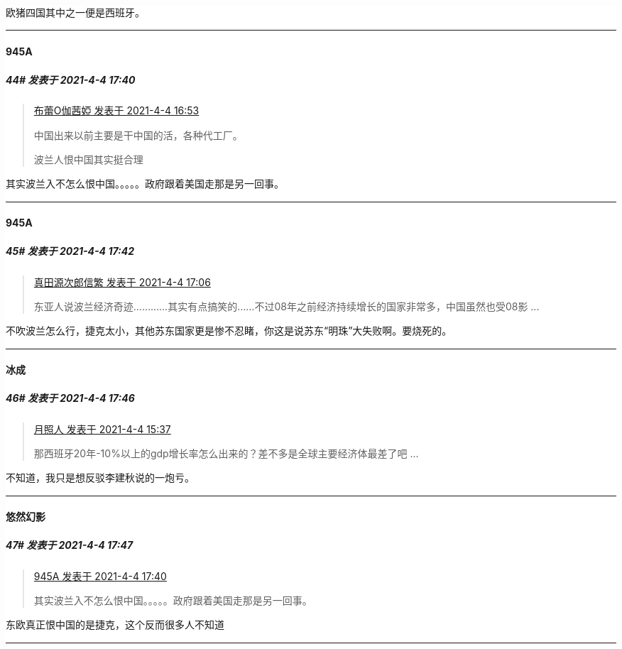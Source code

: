 
欧猪四国其中之一便是西班牙。


-----

####  945A  
##### 44#       发表于 2021-4-4 17:40


<blockquote><a href="httphttps://bbs.saraba1st.com/2b/forum.php?mod=redirect&amp;goto=findpost&amp;pid=50831164&amp;ptid=1997176" target="_blank">布蕾O伽茜婭 发表于 2021-4-4 16:53</a>

中国出来以前主要是干中国的活，各种代工厂。


波兰人恨中国其实挺合理</blockquote>
其实波兰入不怎么恨中国。。。。。政府跟着美国走那是另一回事。


-----

####  945A  
##### 45#       发表于 2021-4-4 17:42


<blockquote><a href="httphttps://bbs.saraba1st.com/2b/forum.php?mod=redirect&amp;goto=findpost&amp;pid=50831257&amp;ptid=1997176" target="_blank">真田源次郎信繁 发表于 2021-4-4 17:06</a>

东亚人说波兰经济奇迹…………其实有点搞笑的……不过08年之前经济持续增长的国家非常多，中国虽然也受08影 ...</blockquote>
不吹波兰怎么行，捷克太小，其他苏东国家更是惨不忍睹，你这是说苏东“明珠”大失败啊。要烧死的。


-----

####  冰成  
##### 46#       发表于 2021-4-4 17:46


<blockquote><a href="httphttps://bbs.saraba1st.com/2b/forum.php?mod=redirect&amp;goto=findpost&amp;pid=50830576&amp;ptid=1997176" target="_blank">月照人 发表于 2021-4-4 15:37</a>

那西班牙20年-10%以上的gdp增长率怎么出来的？差不多是全球主要经济体最差了吧 ...</blockquote>
不知道，我只是想反驳李建秋说的一炮亏。


-----

####  悠然幻影  
##### 47#       发表于 2021-4-4 17:47


<blockquote><a href="httphttps://bbs.saraba1st.com/2b/forum.php?mod=redirect&amp;goto=findpost&amp;pid=50831571&amp;ptid=1997176" target="_blank">945A 发表于 2021-4-4 17:40</a>

其实波兰入不怎么恨中国。。。。。政府跟着美国走那是另一回事。</blockquote>
东欧真正恨中国的是捷克，这个反而很多人不知道


-----
